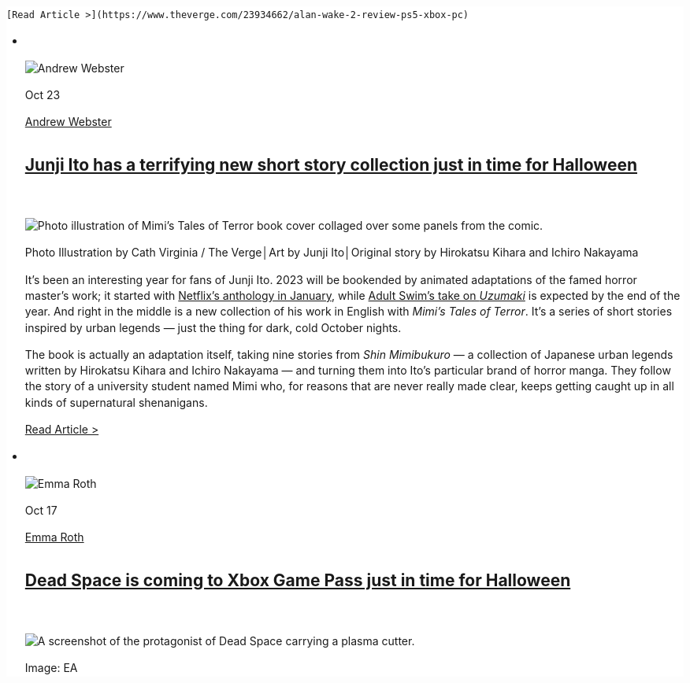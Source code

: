     [Read Article >](https://www.theverge.com/23934662/alan-wake-2-review-ps5-xbox-pc)
    
*   ![Andrew Webster](data:image/gif;base64,R0lGODlhAQABAIAAAAAAAP///yH5BAEAAAAALAAAAAABAAEAAAIBRAA7)
    
    ![Andrew Webster](https://cdn.vox-cdn.com/thumbor/sGf8lnEgGgGxmupDORFhGqKhwFE=/512x512/cdn.vox-cdn.com/author_profile_images/195977/akrales220919_5191_3621.0.jpg)
    
    Oct 23
    
    [Andrew Webster](https://www.theverge.com/authors/andrew-webster)
    
    [Junji Ito has a terrifying new short story collection just in time for Halloween](https://www.theverge.com/23925649/junji-ito-mimis-tales-of-terror-review-horror-manga)
    -------------------------------------------------------------------------------------------------------------------------------------------------------------------------
    
    ![Photo illustration of Mimi’s Tales of Terror book cover collaged over some panels from the comic.](data:image/gif;base64,R0lGODlhAQABAIAAAAAAAP///yH5BAEAAAAALAAAAAABAAEAAAIBRAA7)
    
    ![Photo illustration of Mimi’s Tales of Terror book cover collaged over some panels from the comic.](https://duet-cdn.vox-cdn.com/thumbor/0x0:2040x1360/2400x1600/filters:focal(1020x680:1021x681):format(webp)/cdn.vox-cdn.com/uploads/chorus_asset/file/25019248/236856_Mimi_Tales_of_Terror_CVirginia.jpg)
    
    Photo Illustration by Cath Virginia / The Verge│Art by Junji Ito│Original story by Hirokatsu Kihara and Ichiro Nakayama
    
    It’s been an interesting year for fans of Junji Ito. 2023 will be bookended by animated adaptations of the famed horror master’s work; it started with [Netflix’s anthology in January](https://www.theverge.com/23564017/netflix-junji-ito-maniac-japanese-tales-of-the-macabre-review), while [Adult Swim’s take on _Uzumaki_](https://www.adultswim.com/videos/uzumaki) is expected by the end of the year. And right in the middle is a new collection of his work in English with _Mimi’s Tales of Terror_. It’s a series of short stories inspired by urban legends — just the thing for dark, cold October nights.
    
    The book is actually an adaptation itself, taking nine stories from _Shin Mimibukuro_ — a collection of Japanese urban legends written by Hirokatsu Kihara and Ichiro Nakayama — and turning them into Ito’s particular brand of horror manga. They follow the story of a university student named Mimi who, for reasons that are never really made clear, keeps getting caught up in all kinds of supernatural shenanigans.
    
    [Read Article >](https://www.theverge.com/23925649/junji-ito-mimis-tales-of-terror-review-horror-manga)
    
*   ![Emma Roth](data:image/gif;base64,R0lGODlhAQABAIAAAAAAAP///yH5BAEAAAAALAAAAAABAAEAAAIBRAA7)
    
    ![Emma Roth](https://cdn.vox-cdn.com/thumbor/827LG_ByqUcThMiE8B1E8Gx5gPY=/512x512/cdn.vox-cdn.com/author_profile_images/195810/EMMA_ROTH.0.jpg)
    
    Oct 17
    
    [Emma Roth](https://www.theverge.com/authors/emma-roth)
    
    [Dead Space is coming to Xbox Game Pass just in time for Halloween](https://www.theverge.com/2023/10/17/23921535/dead-space-remake-xbox-game-pass-halloween)
    ------------------------------------------------------------------------------------------------------------------------------------------------------------
    
    ![A screenshot of the protagonist of Dead Space carrying a plasma cutter.](data:image/gif;base64,R0lGODlhAQABAIAAAAAAAP///yH5BAEAAAAALAAAAAABAAEAAAIBRAA7)
    
    ![A screenshot of the protagonist of Dead Space carrying a plasma cutter.](https://duet-cdn.vox-cdn.com/thumbor/0x0:1920x1080/2400x1600/filters:focal(960x540:961x541):format(webp)/cdn.vox-cdn.com/uploads/chorus_asset/file/24385774/DS_LAUNCH_TRLRSCREEN_07.jpg)
    
    Image: EA
    